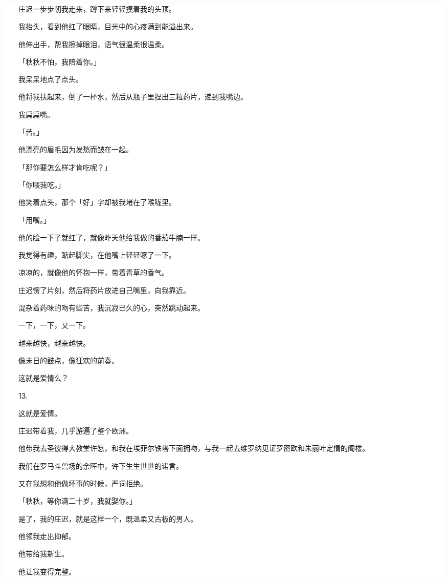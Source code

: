 &emsp;&emsp;庄迟一步步朝我走来，蹲下来轻轻摸着我的头顶。  
  
&emsp;&emsp;我抬头，看到他红了眼睛，目光中的心疼满到能溢出来。  
  
&emsp;&emsp;他伸出手，帮我擦掉眼泪，语气很温柔很温柔。  
  
&emsp;&emsp;「秋秋不怕，我陪着你。」  
  
&emsp;&emsp;我呆呆地点了点头。  
  
&emsp;&emsp;他将我扶起来，倒了一杯水，然后从瓶子里捏出三粒药片，递到我嘴边。  
  
&emsp;&emsp;我扁扁嘴。  
  
&emsp;&emsp;「苦。」  
  
&emsp;&emsp;他漂亮的眉毛因为发愁而皱在一起。  
  
&emsp;&emsp;「那你要怎么样才肯吃呢？」  
  
&emsp;&emsp;「你喂我吃。」  
  
&emsp;&emsp;他笑着点头，那个「好」字却被我堵在了喉咙里。  
  
&emsp;&emsp;「用嘴。」  
  
&emsp;&emsp;他的脸一下子就红了，就像昨天他给我做的番茄牛腩一样。  
  
&emsp;&emsp;我觉得有趣，踮起脚尖，在他嘴上轻轻啄了一下。  
  
&emsp;&emsp;凉凉的，就像他的怀抱一样，带着青草的香气。  
  
&emsp;&emsp;庄迟愣了片刻，然后将药片放进自己嘴里，向我靠近。  
  
&emsp;&emsp;混杂着药味的吻有些苦，我沉寂已久的心，突然跳动起来。  
  
&emsp;&emsp;一下，一下，又一下。  
  
&emsp;&emsp;越来越快，越来越快。  
  
&emsp;&emsp;像末日的鼓点，像狂欢的前奏。  
  
&emsp;&emsp;这就是爱情么？  
  
&emsp;&emsp;13.  
  
&emsp;&emsp;这就是爱情。  
  
&emsp;&emsp;庄迟带着我，几乎游遍了整个欧洲。  
  
&emsp;&emsp;他带我去圣彼得大教堂许愿，和我在埃菲尔铁塔下面拥吻，与我一起去维罗纳见证罗密欧和朱丽叶定情的阁楼。  
  
&emsp;&emsp;我们在罗马斗兽场的余晖中，许下生生世世的诺言。  
  
&emsp;&emsp;又在我想和他做坏事的时候，严词拒绝。  
  
&emsp;&emsp;「秋秋，等你满二十岁，我就娶你。」  
  
&emsp;&emsp;是了，我的庄迟，就是这样一个，既温柔又古板的男人。  
  
&emsp;&emsp;他领我走出抑郁。  
  
&emsp;&emsp;他带给我新生。  
  
&emsp;&emsp;他让我变得完整。  
  